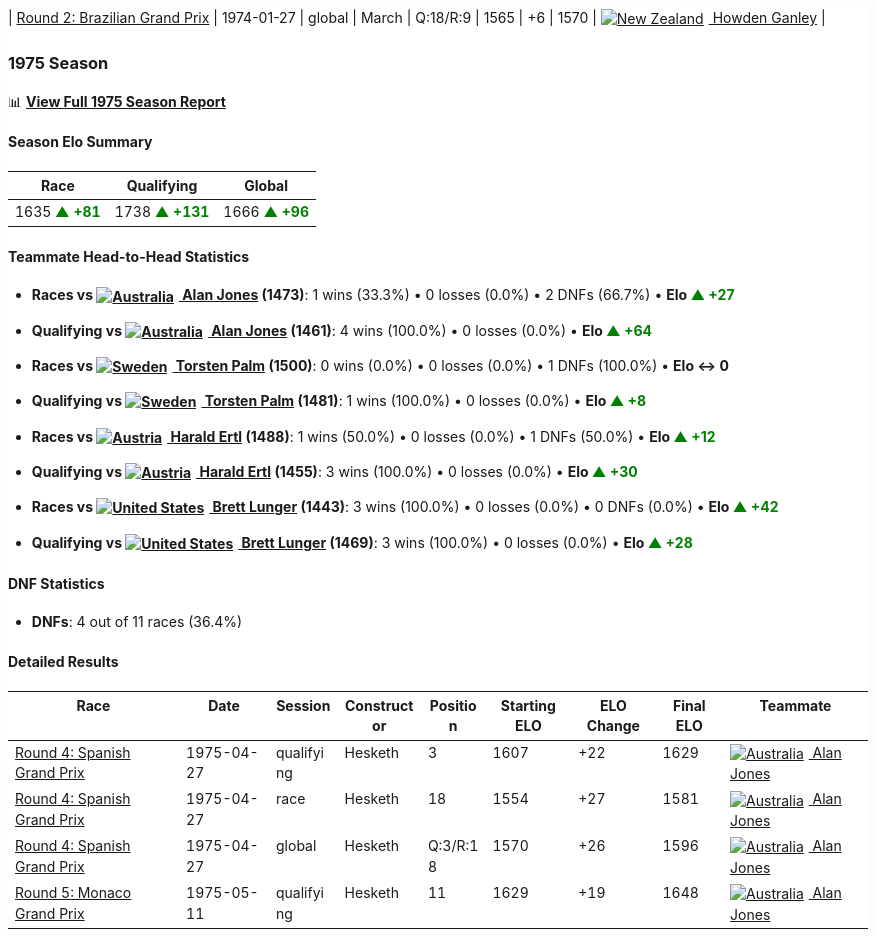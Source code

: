 | [Round 2: Brazilian Grand Prix](../seasons/1974-season-report#round-2-brazilian-grand-prix) | 1974-01-27 | global | March | Q:18/R:9 | 1565 | +6 | 1570 | [<img src="https://upload.wikimedia.org/wikipedia/commons/3/3e/Flag_of_New_Zealand.svg" alt="New Zealand" width="20" height="auto" style="vertical-align: middle; margin-right: 5px;" onerror="this.outerHTML='🇳🇿'; this.style.marginRight='5px';"/> Howden Ganley](howden-ganley) |

### 1975 Season

📊 **[View Full 1975 Season Report](../seasons/1975-season-report)**

#### Season Elo Summary

| Race | Qualifying | Global |
|------|------------|--------|
| 1635 **<span style="color: green;">▲ +81</span>** | 1738 **<span style="color: green;">▲ +131</span>** | 1666 **<span style="color: green;">▲ +96</span>** |

#### Teammate Head-to-Head Statistics

- **Races vs [<img src="https://upload.wikimedia.org/wikipedia/commons/8/88/Flag_of_Australia_%28converted%29.svg" alt="Australia" width="20" height="auto" style="vertical-align: middle; margin-right: 5px;" onerror="this.outerHTML='🇦🇺'; this.style.marginRight='5px';"/> Alan Jones](alan-jones) (1473)**: 1 wins (33.3%) • 0 losses (0.0%) • 2 DNFs (66.7%) • **Elo **<span style="color: green;">▲ +27</span>****
- **Qualifying vs [<img src="https://upload.wikimedia.org/wikipedia/commons/8/88/Flag_of_Australia_%28converted%29.svg" alt="Australia" width="20" height="auto" style="vertical-align: middle; margin-right: 5px;" onerror="this.outerHTML='🇦🇺'; this.style.marginRight='5px';"/> Alan Jones](alan-jones) (1461)**: 4 wins (100.0%) • 0 losses (0.0%) • **Elo **<span style="color: green;">▲ +64</span>****

- **Races vs [<img src="https://upload.wikimedia.org/wikipedia/commons/4/4c/Flag_of_Sweden.svg" alt="Sweden" width="20" height="auto" style="vertical-align: middle; margin-right: 5px;" onerror="this.outerHTML='🇸🇪'; this.style.marginRight='5px';"/> Torsten Palm](torsten-palm) (1500)**: 0 wins (0.0%) • 0 losses (0.0%) • 1 DNFs (100.0%) • **Elo ↔ 0**
- **Qualifying vs [<img src="https://upload.wikimedia.org/wikipedia/commons/4/4c/Flag_of_Sweden.svg" alt="Sweden" width="20" height="auto" style="vertical-align: middle; margin-right: 5px;" onerror="this.outerHTML='🇸🇪'; this.style.marginRight='5px';"/> Torsten Palm](torsten-palm) (1481)**: 1 wins (100.0%) • 0 losses (0.0%) • **Elo **<span style="color: green;">▲ +8</span>****

- **Races vs [<img src="https://upload.wikimedia.org/wikipedia/commons/4/41/Flag_of_Austria.svg" alt="Austria" width="20" height="auto" style="vertical-align: middle; margin-right: 5px;" onerror="this.outerHTML='🇦🇹'; this.style.marginRight='5px';"/> Harald Ertl](harald-ertl) (1488)**: 1 wins (50.0%) • 0 losses (0.0%) • 1 DNFs (50.0%) • **Elo **<span style="color: green;">▲ +12</span>****
- **Qualifying vs [<img src="https://upload.wikimedia.org/wikipedia/commons/4/41/Flag_of_Austria.svg" alt="Austria" width="20" height="auto" style="vertical-align: middle; margin-right: 5px;" onerror="this.outerHTML='🇦🇹'; this.style.marginRight='5px';"/> Harald Ertl](harald-ertl) (1455)**: 3 wins (100.0%) • 0 losses (0.0%) • **Elo **<span style="color: green;">▲ +30</span>****

- **Races vs [<img src="https://upload.wikimedia.org/wikipedia/commons/a/a4/Flag_of_the_United_States.svg" alt="United States" width="20" height="auto" style="vertical-align: middle; margin-right: 5px;" onerror="this.outerHTML='🇺🇸'; this.style.marginRight='5px';"/> Brett Lunger](brett-lunger) (1443)**: 3 wins (100.0%) • 0 losses (0.0%) • 0 DNFs (0.0%) • **Elo **<span style="color: green;">▲ +42</span>****
- **Qualifying vs [<img src="https://upload.wikimedia.org/wikipedia/commons/a/a4/Flag_of_the_United_States.svg" alt="United States" width="20" height="auto" style="vertical-align: middle; margin-right: 5px;" onerror="this.outerHTML='🇺🇸'; this.style.marginRight='5px';"/> Brett Lunger](brett-lunger) (1469)**: 3 wins (100.0%) • 0 losses (0.0%) • **Elo **<span style="color: green;">▲ +28</span>****


#### DNF Statistics

- **DNFs**: 4 out of 11 races (36.4%)

#### Detailed Results

| Race | Date | Session | Constructor | Position | Starting ELO | ELO Change | Final ELO | Teammate |
|------|------|---------|-------------|----------|--------------|------------|-----------|----------|
| [Round 4: Spanish Grand Prix](../seasons/1975-season-report#round-4-spanish-grand-prix) | 1975-04-27 | qualifying | Hesketh | 3 | 1607 | +22 | 1629 | [<img src="https://upload.wikimedia.org/wikipedia/commons/8/88/Flag_of_Australia_%28converted%29.svg" alt="Australia" width="20" height="auto" style="vertical-align: middle; margin-right: 5px;" onerror="this.outerHTML='🇦🇺'; this.style.marginRight='5px';"/> Alan Jones](alan-jones) |
| [Round 4: Spanish Grand Prix](../seasons/1975-season-report#round-4-spanish-grand-prix) | 1975-04-27 | race | Hesketh | 18 | 1554 | +27 | 1581 | [<img src="https://upload.wikimedia.org/wikipedia/commons/8/88/Flag_of_Australia_%28converted%29.svg" alt="Australia" width="20" height="auto" style="vertical-align: middle; margin-right: 5px;" onerror="this.outerHTML='🇦🇺'; this.style.marginRight='5px';"/> Alan Jones](alan-jones) |
| [Round 4: Spanish Grand Prix](../seasons/1975-season-report#round-4-spanish-grand-prix) | 1975-04-27 | global | Hesketh | Q:3/R:18 | 1570 | +26 | 1596 | [<img src="https://upload.wikimedia.org/wikipedia/commons/8/88/Flag_of_Australia_%28converted%29.svg" alt="Australia" width="20" height="auto" style="vertical-align: middle; margin-right: 5px;" onerror="this.outerHTML='🇦🇺'; this.style.marginRight='5px';"/> Alan Jones](alan-jones) |
| [Round 5: Monaco Grand Prix](../seasons/1975-season-report#round-5-monaco-grand-prix) | 1975-05-11 | qualifying | Hesketh | 11 | 1629 | +19 | 1648 | [<img src="https://upload.wikimedia.org/wikipedia/commons/8/88/Flag_of_Australia_%28converted%29.svg" alt="Australia" width="20" height="auto" style="vertical-align: middle; margin-right: 5px;" onerror="this.outerHTML='🇦🇺'; this.style.marginRight='5px';"/> Alan Jones](alan-jones) |